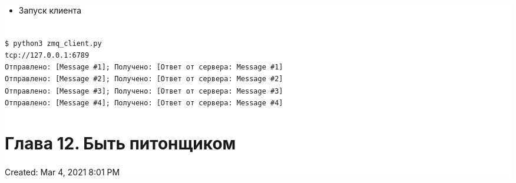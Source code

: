 - Запуск клиента

<pre><code class="python">
$ python3 zmq_client.py
tcp://127.0.0.1:6789
Отправлено: [Message #1]; Получено: [Ответ от сервера: Message #1]
Отправлено: [Message #2]; Получено: [Ответ от сервера: Message #2]
Отправлено: [Message #3]; Получено: [Ответ от сервера: Message #3]
Отправлено: [Message #4]; Получено: [Ответ от сервера: Message #4]
</code></pre>

# Глава 12. Быть питонщиком

Created: Mar 4, 2021 8:01 PM

